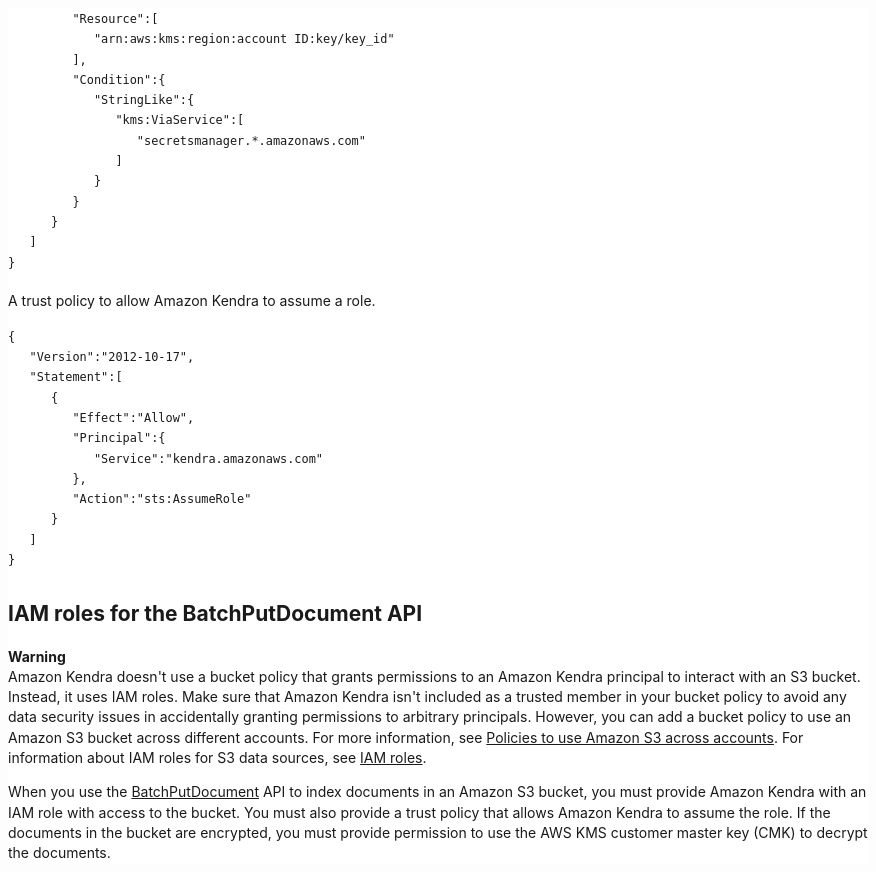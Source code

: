 ```
         "Resource":[
            "arn:aws:kms:region:account ID:key/key_id"
         ],
         "Condition":{
            "StringLike":{
               "kms:ViaService":[
                  "secretsmanager.*.amazonaws.com"
               ]
            }
         }
      }
   ]
}
```

#### <a name="iam-trust-policy-assume-role"></a>

A trust policy to allow Amazon Kendra to assume a role\.

```
{
   "Version":"2012-10-17",
   "Statement":[
      {
         "Effect":"Allow",
         "Principal":{
            "Service":"kendra.amazonaws.com"
         },
         "Action":"sts:AssumeRole"
      }
   ]
}
```

## IAM roles for the BatchPutDocument API<a name="iam-roles-batch"></a>

**Warning**  
Amazon Kendra doesn't use a bucket policy that grants permissions to an Amazon Kendra principal to interact with an S3 bucket\. Instead, it uses IAM roles\. Make sure that Amazon Kendra isn't included as a trusted member in your bucket policy to avoid any data security issues in accidentally granting permissions to arbitrary principals\. However, you can add a bucket policy to use an Amazon S3 bucket across different accounts\. For more information, see [Policies to use Amazon S3 across accounts](https://docs.aws.amazon.com/kendra/latest/dg/iam-roles.html#iam-roles-ds-s3-cross-accounts)\. For information about IAM roles for S3 data sources, see [IAM roles](https://docs.aws.amazon.com/kendra/latest/dg/iam-roles.html#iam-roles-ds-s3)\.

When you use the [BatchPutDocument](https://docs.aws.amazon.com/kendra/latest/dg/API_BatchPutDocument.html) API to index documents in an Amazon S3 bucket, you must provide Amazon Kendra with an IAM role with access to the bucket\. You must also provide a trust policy that allows Amazon Kendra to assume the role\. If the documents in the bucket are encrypted, you must provide permission to use the AWS KMS customer master key \(CMK\) to decrypt the documents\.

